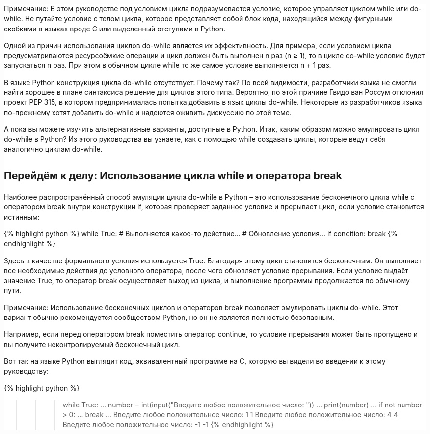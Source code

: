 Примечание: В этом руководстве под условием цикла подразумевается условие, которое управляет циклом while или do-while. Не путайте условие с телом цикла, которое представляет собой блок кода, находящийся между фигурными скобками в языках вроде C или выделенный отступами в Python.

Одной из причин использования циклов do-while является их эффективность. Для примера, если условием цикла предусматриваются ресурсоёмкие операции и цикл должен быть выполнен n раз (n ≥ 1), то в цикле do-while условие будет запускаться n раз. При этом в обычном цикле while то же самое условие выполняется n + 1 раз.

В языке Python конструкция цикла do-while отсутствует. Почему так? По всей видимости, разработчики языка не смогли найти хорошее в плане синтаксиса решение для циклов этого типа. Вероятно, по этой причине Гвидо ван Россум отклонил проект PEP 315, в котором предпринималась попытка добавить в язык циклы do-while. Некоторые из разработчиков языка по-прежнему хотят добавить do-while и надеются оживить дискуссию по этой теме.

А пока вы можете изучить альтернативные варианты, доступные в Python. Итак, каким образом можно эмулировать цикл do-while в Python? Из этого руководства вы узнаете, как с помощью while создавать циклы, которые ведут себя аналогично циклам do-while.

## Перейдём к делу: Использование цикла while и оператора break

Наиболее распространённый способ эмуляции цикла do-while в Python – это использование бесконечного цикла while с оператором break внутри конструкции if, которая проверяет заданное условие и прерывает цикл, если условие становится истинным:

{% highlight python %}
while True:
    # Выполняется какое-то действие...
    # Обновление условия...
    if condition:
        break
{% endhighlight %}

Здесь в качестве формального условия используется True. Благодаря этому цикл становится бесконечным. Он выполняет все необходимые действия до условного оператора, после чего обновляет условие прерывания. Если условие выдаёт значение True, то оператор break осуществляет выход из цикла, и выполнение программы продолжается по обычному пути.

Примечание: Использование бесконечных циклов и операторов break позволяет эмулировать циклы do-while. Этот вариант обычно рекомендуется сообществом Python, но он не является полностью безопасным.

Например, если перед оператором break поместить оператор continue, то условие прерывания может быть пропущено и вы получите неконтролируемый бесконечный цикл.

Вот так на языке Python выглядит код, эквивалентный программе на C, которую вы видели во введении к этому руководству:

{% highlight python %}
>>> while True:
...    number = int(input("Введите любое положительное число: "))
...    print(number)
...    if not number > 0:
...        break
...
Введите любое положительное число: 1
1
Введите любое положительное число: 4
4
Введите любое положительное число: -1
-1
{% endhighlight %}
